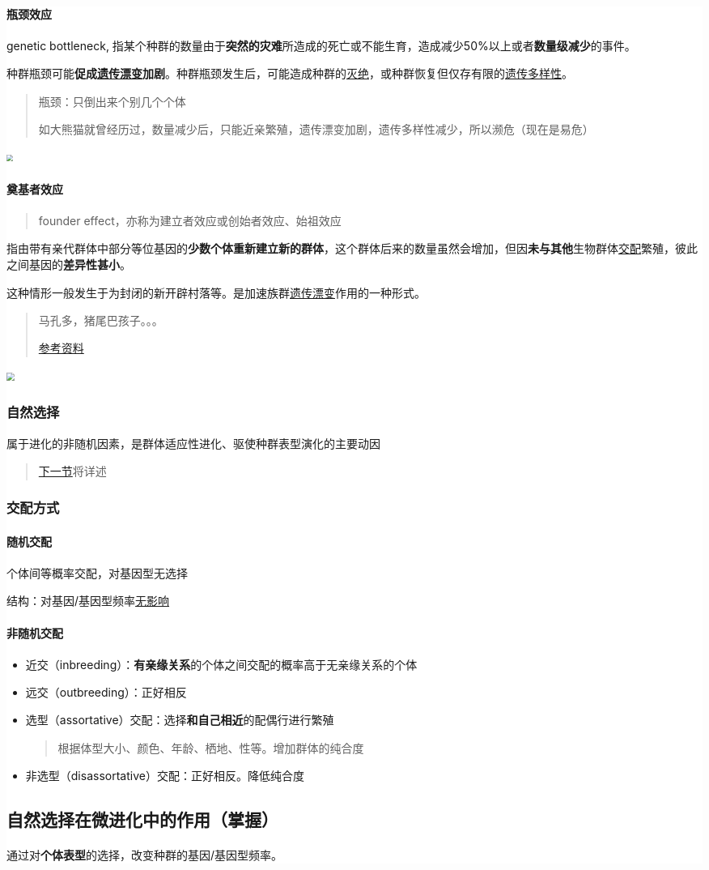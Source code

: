 #### 瓶颈效应

genetic bottleneck, 指某个种群的数量由于**突然的灾难**所造成的死亡或不能生育，造成减少50%以上或者**数量级减少**的事件。

种群瓶颈可能**促成[遗传漂变](https://zh.wikipedia.org/wiki/遗传漂变)加剧**。种群瓶颈发生后，可能造成种群的[灭绝](https://zh.wikipedia.org/wiki/灭绝)，或种群恢复但仅存有限的[遗传多样性](https://zh.wikipedia.org/wiki/遺傳多樣性)。

> 瓶颈：只倒出来个别几个个体
>
> 如大熊猫就曾经历过，数量减少后，只能近亲繁殖，遗传漂变加剧，遗传多样性减少，所以濒危（现在是易危）

<img src="https://image.tl80.cn/article/images/cf5af47c107b4cb583e58ef781574c81.jpg" style="zoom:50%;" />

#### 奠基者效应

> founder effect，亦称为建立者效应或创始者效应、始祖效应

指由带有亲代群体中部分等位基因的**少数个体重新建立新的群体**，这个群体后来的数量虽然会增加，但因**未与其他**生物群体[交配](https://zh.wikipedia.org/wiki/交配)繁殖，彼此之间基因的**差异性甚小**。

这种情形一般发生于为封闭的新开辟村落等。是加速族群[遗传漂变](https://zh.wikipedia.org/wiki/遗传漂变)作用的一种形式。

> 马孔多，猪尾巴孩子。。。
>
> [参考资料](https://www.tl80.cn/article/4108)

<img src="https://image.tl80.cn/article/images/56216ef6840d4a24a5eeb7e24ea48a67.jpg" style="zoom:60%;" />

### 自然选择

属于进化的非随机因素，是群体适应性进化、驱使种群表型演化的主要动因

> [下一节](#自然选择在微进化中的作用)将详述

### 交配方式

#### 随机交配

个体间等概率交配，对基因型无选择

结构：对基因/基因型频率<u>无影响</u>

#### 非随机交配

- 近交（inbreeding）：**有亲缘关系**的个体之间交配的概率高于无亲缘关系的个体

- 远交（outbreeding）：正好相反

- 选型（assortative）交配：选择**和自己相近**的配偶行进行繁殖

  > 根据体型大小、颜色、年龄、栖地、性等。增加群体的纯合度

- 非选型（disassortative）交配：正好相反。降低纯合度

## 自然选择在微进化中的作用（掌握）

通过对**个体表型**的选择，改变种群的基因/基因型频率。
